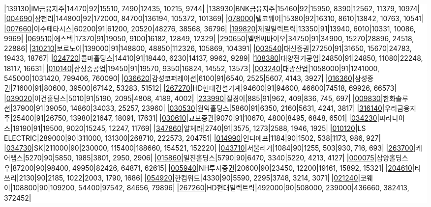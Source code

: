 |[139130](https://finance.daum.net/quotes/A139130)|iM금융지주|14470|92|15510, 7490|12435, 10215, 9744|
|[138930](https://finance.daum.net/quotes/A138930)|BNK금융지주|15460|92|15950, 8390|12562, 11379, 10974|
|[004690](https://finance.daum.net/quotes/A004690)|삼천리|144800|92|172000, 84700|136194, 105372, 101369|
|[078000](https://finance.daum.net/quotes/A078000)|텔코웨어|15380|92|16310, 8610|13842, 10763, 10541|
|[007660](https://finance.daum.net/quotes/A007660)|이수페타시스|60200|91|61200, 20520|48276, 38568, 36796|
|[199820](https://finance.daum.net/quotes/A199820)|제일일렉트릭|13350|91|13940, 6010|10331, 10086, 9969|
|[069510](https://finance.daum.net/quotes/A069510)|에스텍|17370|91|19050, 9100|16182, 12849, 12329|
|[290650](https://finance.daum.net/quotes/A290650)|엘앤씨바이오|34750|91|34900, 15270|28896, 24518, 22886|
|[310210](https://finance.daum.net/quotes/A310210)|보로노이|139000|91|148800, 48850|112326, 105869, 104391|
|[003540](https://finance.daum.net/quotes/A003540)|대신증권|27250|91|31650, 15670|24783, 19433, 18767|
|[024720](https://finance.daum.net/quotes/A024720)|콜마홀딩스|14410|91|18440, 6230|14137, 9962, 9289|
|[108380](https://finance.daum.net/quotes/A108380)|대양전기공업|24850|91|24850, 11080|22248, 18117, 16631|
|[010140](https://finance.daum.net/quotes/A010140)|삼성중공업|19450|91|19570, 9350|16824, 14552, 13573|
|[003240](https://finance.daum.net/quotes/A003240)|태광산업|1058000|91|1241000, 545000|1031420, 799406, 760090|
|[036620](https://finance.daum.net/quotes/A036620)|감성코퍼레이션|6100|91|6540, 2525|5607, 4143, 3927|
|[016360](https://finance.daum.net/quotes/A016360)|삼성증권|71600|91|80600, 39500|67142, 53283, 51512|
|[267270](https://finance.daum.net/quotes/A267270)|HD현대건설기계|94600|91|94600, 46600|74518, 69926, 66573|
|[039020](https://finance.daum.net/quotes/A039020)|이건홀딩스|5010|91|5190, 2095|4808, 4189, 4002|
|[233990](https://finance.daum.net/quotes/A233990)|질경이|885|91|962, 409|836, 745, 697|
|[009830](https://finance.daum.net/quotes/A009830)|한화솔루션|37900|91|39050, 14860|34033, 25257, 23960|
|[030530](https://finance.daum.net/quotes/A030530)|원익홀딩스|5860|91|6350, 2160|5631, 4241, 3817|
|[316140](https://finance.daum.net/quotes/A316140)|우리금융지주|25400|91|26750, 13980|21647, 18091, 17631|
|[030610](https://finance.daum.net/quotes/A030610)|교보증권|9070|91|10670, 4800|8495, 6848, 6501|
|[034230](https://finance.daum.net/quotes/A034230)|파라다이스|19190|91|19500, 9020|15245, 12247, 11769|
|[347860](https://finance.daum.net/quotes/A347860)|알체라|2740|91|3575, 1273|2588, 1946, 1925|
|[010120](https://finance.daum.net/quotes/A010120)|LS ELECTRIC|289000|90|311000, 131300|268710, 222573, 204751|
|[014990](https://finance.daum.net/quotes/A014990)|인디에프|1184|90|1502, 538|1173, 986, 927|
|[034730](https://finance.daum.net/quotes/A034730)|SK|211000|90|230000, 115400|188660, 154521, 152220|
|[043710](https://finance.daum.net/quotes/A043710)|서울리거|1084|90|1255, 503|930, 716, 693|
|[263700](https://finance.daum.net/quotes/A263700)|케어랩스|5270|90|5850, 1985|3801, 2950, 2906|
|[015860](https://finance.daum.net/quotes/A015860)|일진홀딩스|5790|90|6470, 3340|5220, 4213, 4127|
|[000075](https://finance.daum.net/quotes/A000075)|삼양홀딩스우|87200|90|98400, 49950|82426, 64871, 62615|
|[005940](https://finance.daum.net/quotes/A005940)|NH투자증권|20600|90|23450, 12200|19161, 15892, 15321|
|[204610](https://finance.daum.net/quotes/A204610)|티쓰리|2130|90|2185, 1022|2003, 1790, 1686|
|[054920](https://finance.daum.net/quotes/A054920)|한컴위드|4330|90|5590, 2295|3748, 3214, 3071|
|[021240](https://finance.daum.net/quotes/A021240)|코웨이|108800|90|109200, 54400|97542, 84656, 79896|
|[267260](https://finance.daum.net/quotes/A267260)|HD현대일렉트릭|492000|90|508000, 239000|436660, 382413, 372452|